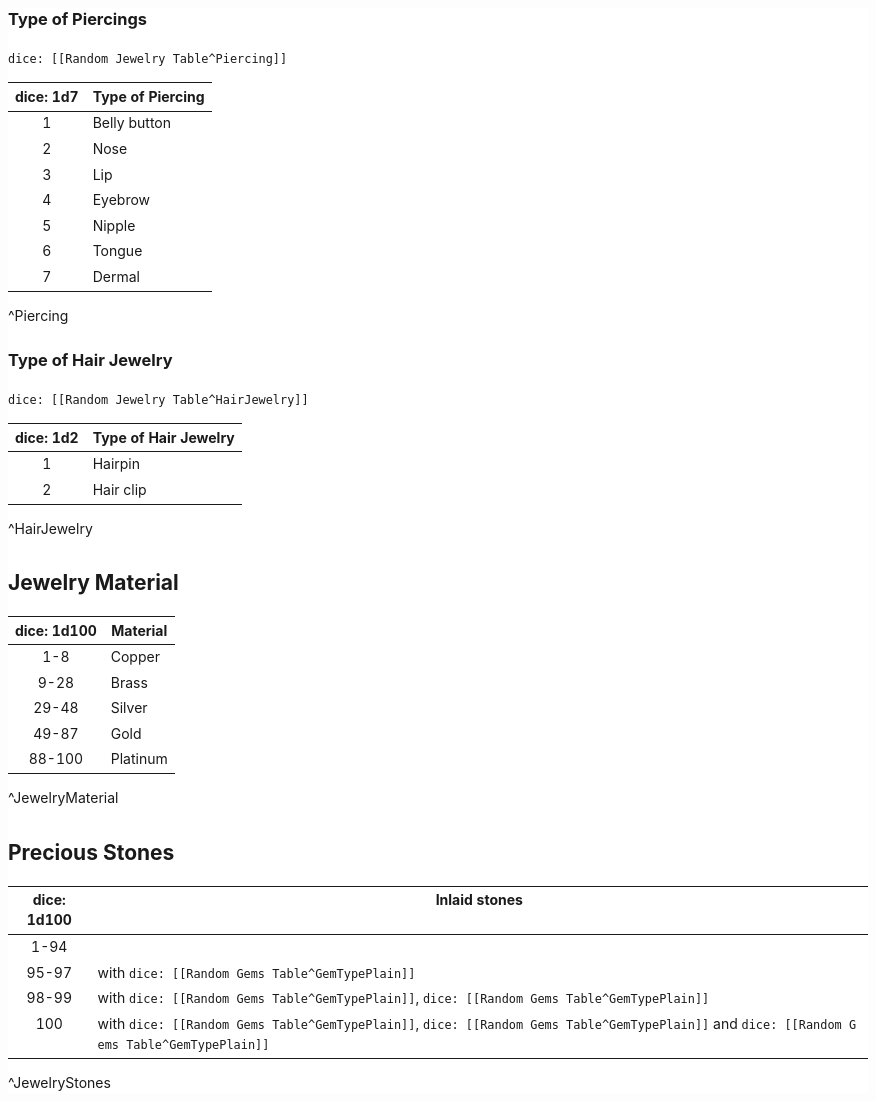 ### Type of Piercings

`dice: [[Random Jewelry Table^Piercing]]`

| dice: 1d7 | Type of Piercing |
|:---------:| ---------------- |
|     1     | Belly button     |
|     2     | Nose             |
|     3     | Lip              |
|     4     | Eyebrow          |
|     5     | Nipple           |
|     6     | Tongue           |
|     7     | Dermal           |
^Piercing

### Type of Hair Jewelry

`dice: [[Random Jewelry Table^HairJewelry]]`

| dice: 1d2 | Type of Hair Jewelry |
|:---------:| -------------------- |
|     1     | Hairpin              |
|     2     | Hair clip            |
^HairJewelry


## Jewelry Material

| dice: 1d100 | Material |
|:-----------:| -------- |
|     1-8     | Copper   |
|    9-28     | Brass    |
|    29-48    | Silver   |
|    49-87    | Gold     |
|   88-100    | Platinum |
^JewelryMaterial

## Precious Stones

| dice: 1d100    | Inlaid stones |
| :-: | --- |
|  1-94   |     |
|  95-97   | with `dice: [[Random Gems Table^GemTypePlain]]`    |
|  98-99   | with `dice: [[Random Gems Table^GemTypePlain]]`, `dice: [[Random Gems Table^GemTypePlain]]`    |
|  100   | with `dice: [[Random Gems Table^GemTypePlain]]`, `dice: [[Random Gems Table^GemTypePlain]]` and `dice: [[Random Gems Table^GemTypePlain]]`    |
^JewelryStones
